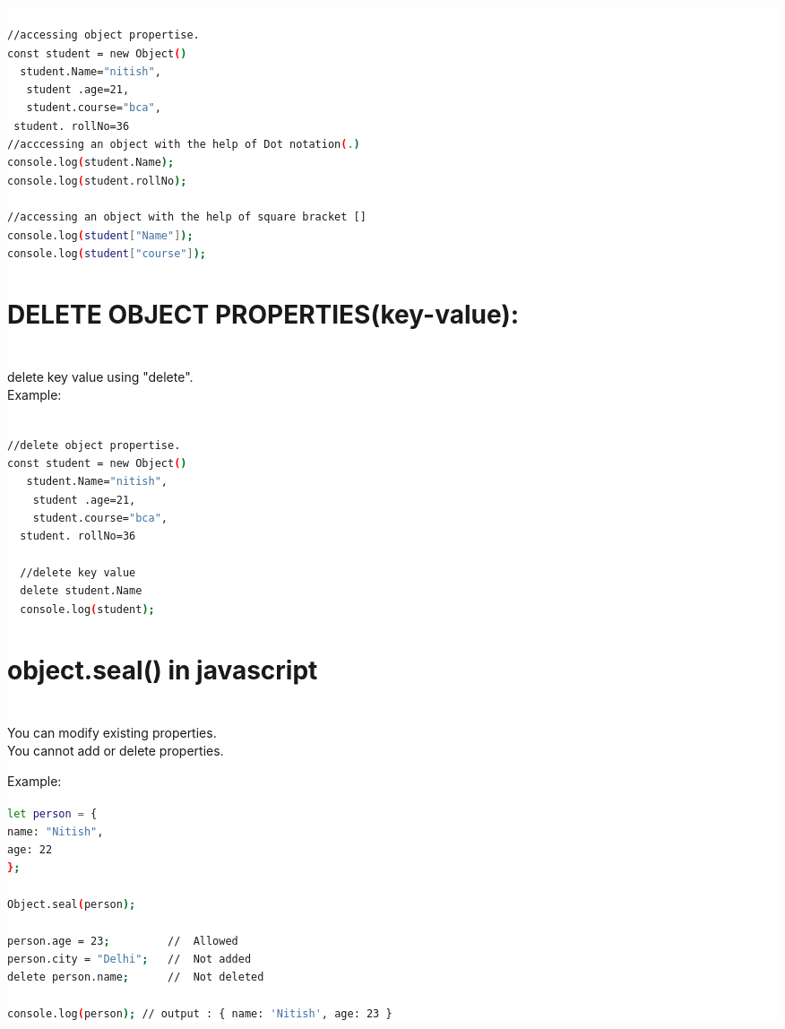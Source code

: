  ```bash
 
//accessing object propertise. 
const student = new Object()
   student.Name="nitish",
    student .age=21,
    student.course="bca",
  student. rollNo=36
//acccessing an object with the help of Dot notation(.)
console.log(student.Name);
console.log(student.rollNo);

//accessing an object with the help of square bracket []
console.log(student["Name"]);
console.log(student["course"]);

```
# DELETE OBJECT PROPERTIES(key-value):
<br>
delete key value using "delete". 
<br>
Example:
<br>

```bash

//delete object propertise. 
const student = new Object()
   student.Name="nitish",
    student .age=21,
    student.course="bca",
  student. rollNo=36

  //delete key value 
  delete student.Name
  console.log(student);

  ```

  # <b>object.seal() in javascript</b>
  <br>
   You can modify existing properties.
  <br>
   You cannot add or delete properties.

  Example:

  ```bash
  let person = {
  name: "Nitish",
  age: 22
};

Object.seal(person);

person.age = 23;         //  Allowed
person.city = "Delhi";   //  Not added
delete person.name;      //  Not deleted

console.log(person); // output : { name: 'Nitish', age: 23 }

```